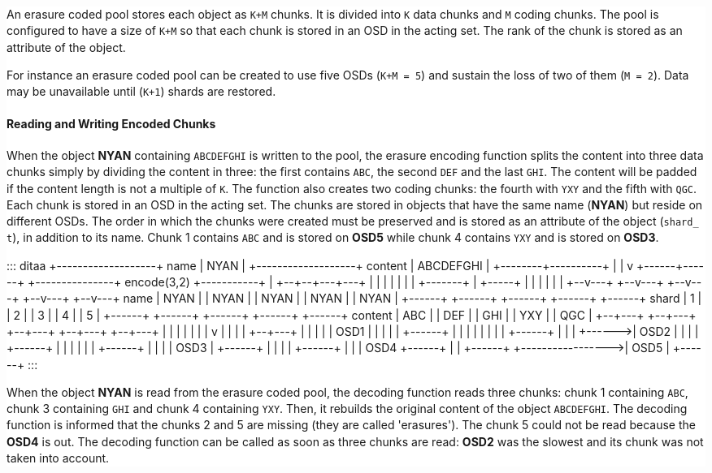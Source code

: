 An erasure coded pool stores each object as `K+M` chunks. It is divided
into `K` data chunks and `M` coding chunks. The pool is configured to
have a size of `K+M` so that each chunk is stored in an OSD in the
acting set. The rank of the chunk is stored as an attribute of the
object.

For instance an erasure coded pool can be created to use five OSDs
(`K+M = 5`) and sustain the loss of two of them (`M = 2`). Data may be
unavailable until (`K+1`) shards are restored.

#### Reading and Writing Encoded Chunks

When the object **NYAN** containing `ABCDEFGHI` is written to the pool,
the erasure encoding function splits the content into three data chunks
simply by dividing the content in three: the first contains `ABC`, the
second `DEF` and the last `GHI`. The content will be padded if the
content length is not a multiple of `K`. The function also creates two
coding chunks: the fourth with `YXY` and the fifth with `QGC`. Each
chunk is stored in an OSD in the acting set. The chunks are stored in
objects that have the same name (**NYAN**) but reside on different OSDs.
The order in which the chunks were created must be preserved and is
stored as an attribute of the object (`shard_t`), in addition to its
name. Chunk 1 contains `ABC` and is stored on **OSD5** while chunk 4
contains `YXY` and is stored on **OSD3**.

::: ditaa
+\-\-\-\-\-\-\-\-\-\-\-\-\-\-\-\-\-\--+ name \| NYAN \|
+\-\-\-\-\-\-\-\-\-\-\-\-\-\-\-\-\-\--+ content \| ABCDEFGHI \|
+\-\-\-\-\-\-\--+\-\-\-\-\-\-\-\-\--+ \| \| v +\-\-\-\-\--+\-\-\-\-\--+
+\-\-\-\-\-\-\-\-\-\-\-\-\-\--+ encode(3,2) +\-\-\-\-\-\-\-\-\-\--+ \|
+\--+\--+\-\--+\-\--+ \| \| \| \| \| \| \| +\-\-\-\-\-\--+ \|
+\-\-\-\--+ \| \| \| \| \| \| +\--v\-\--+ +\--v\-\--+ +\--v\-\--+
+\--v\-\--+ +\--v\-\--+ name \| NYAN \| \| NYAN \| \| NYAN \| \| NYAN \|
\| NYAN \| +\-\-\-\-\--+ +\-\-\-\-\--+ +\-\-\-\-\--+ +\-\-\-\-\--+
+\-\-\-\-\--+ shard \| 1 \| \| 2 \| \| 3 \| \| 4 \| \| 5 \|
+\-\-\-\-\--+ +\-\-\-\-\--+ +\-\-\-\-\--+ +\-\-\-\-\--+ +\-\-\-\-\--+
content \| ABC \| \| DEF \| \| GHI \| \| YXY \| \| QGC \| +\--+\-\--+
+\--+\-\--+ +\--+\-\--+ +\--+\-\--+ +\--+\-\--+ \| \| \| \| \| \| \| v
\| \| \| \| +\--+\-\--+ \| \| \| \| \| OSD1 \| \| \| \| \| +\-\-\-\-\--+
\| \| \| \| \| \| \| \| +\-\-\-\-\--+ \| \| \| +\-\-\-\-\--\>\| OSD2 \|
\| \| \| +\-\-\-\-\--+ \| \| \| \| \| \| +\-\-\-\-\--+ \| \| \| \| OSD3
\| +\-\-\-\-\--+ \| \| \| \| +\-\-\-\-\--+ \| \| \| OSD4 +\-\-\-\-\--+
\| \| +\-\-\-\-\--+ +\-\-\-\-\-\-\-\-\-\-\-\-\-\-\-\--\>\| OSD5 \|
+\-\-\-\-\--+
:::

When the object **NYAN** is read from the erasure coded pool, the
decoding function reads three chunks: chunk 1 containing `ABC`, chunk 3
containing `GHI` and chunk 4 containing `YXY`. Then, it rebuilds the
original content of the object `ABCDEFGHI`. The decoding function is
informed that the chunks 2 and 5 are missing (they are called
\'erasures\'). The chunk 5 could not be read because the **OSD4** is
out. The decoding function can be called as soon as three chunks are
read: **OSD2** was the slowest and its chunk was not taken into account.
